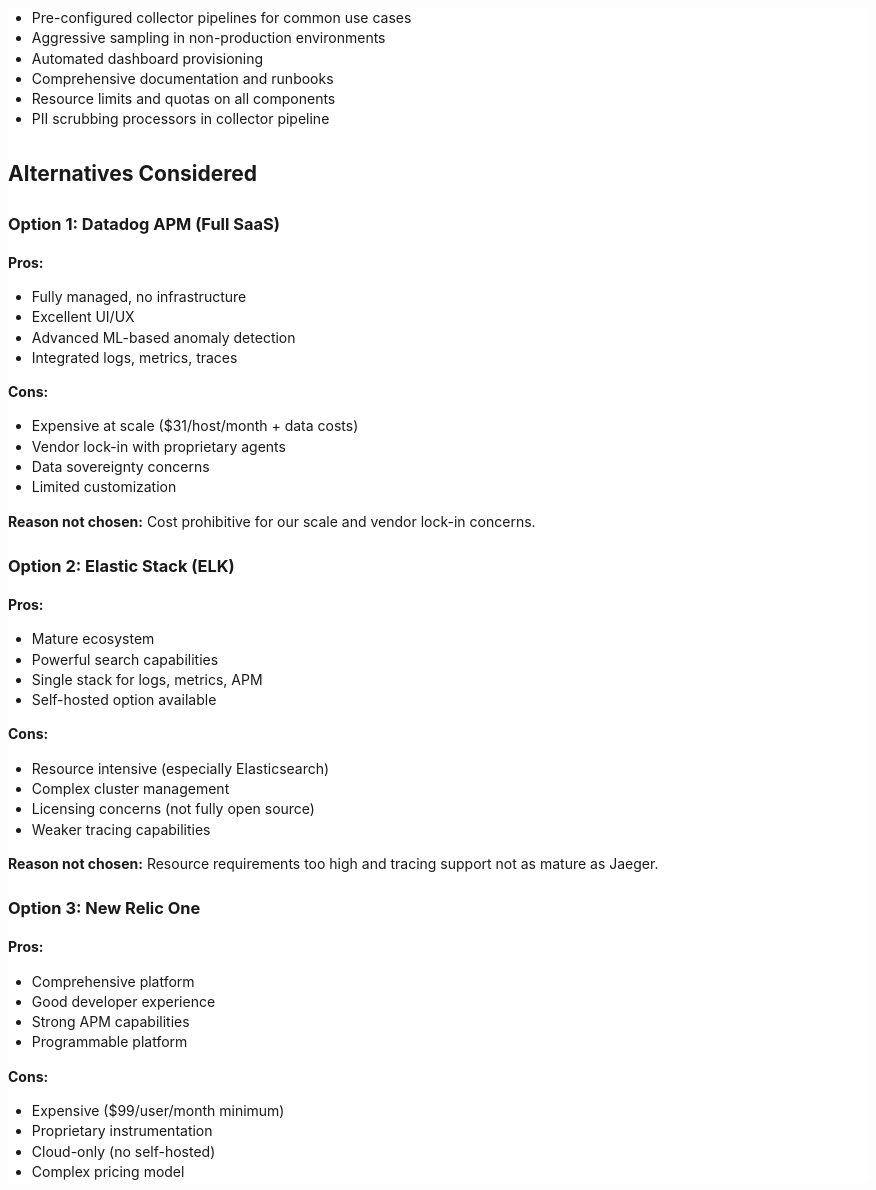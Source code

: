- Pre-configured collector pipelines for common use cases
- Aggressive sampling in non-production environments
- Automated dashboard provisioning
- Comprehensive documentation and runbooks
- Resource limits and quotas on all components
- PII scrubbing processors in collector pipeline

## Alternatives Considered

### Option 1: Datadog APM (Full SaaS)

**Pros:**
- Fully managed, no infrastructure
- Excellent UI/UX
- Advanced ML-based anomaly detection
- Integrated logs, metrics, traces

**Cons:**
- Expensive at scale ($31/host/month + data costs)
- Vendor lock-in with proprietary agents
- Data sovereignty concerns
- Limited customization

**Reason not chosen:** Cost prohibitive for our scale and vendor lock-in concerns.

### Option 2: Elastic Stack (ELK)

**Pros:**
- Mature ecosystem
- Powerful search capabilities
- Single stack for logs, metrics, APM
- Self-hosted option available

**Cons:**
- Resource intensive (especially Elasticsearch)
- Complex cluster management
- Licensing concerns (not fully open source)
- Weaker tracing capabilities

**Reason not chosen:** Resource requirements too high and tracing support not as mature as Jaeger.

### Option 3: New Relic One

**Pros:**
- Comprehensive platform
- Good developer experience
- Strong APM capabilities
- Programmable platform

**Cons:**
- Expensive ($99/user/month minimum)
- Proprietary instrumentation
- Cloud-only (no self-hosted)
- Complex pricing model
